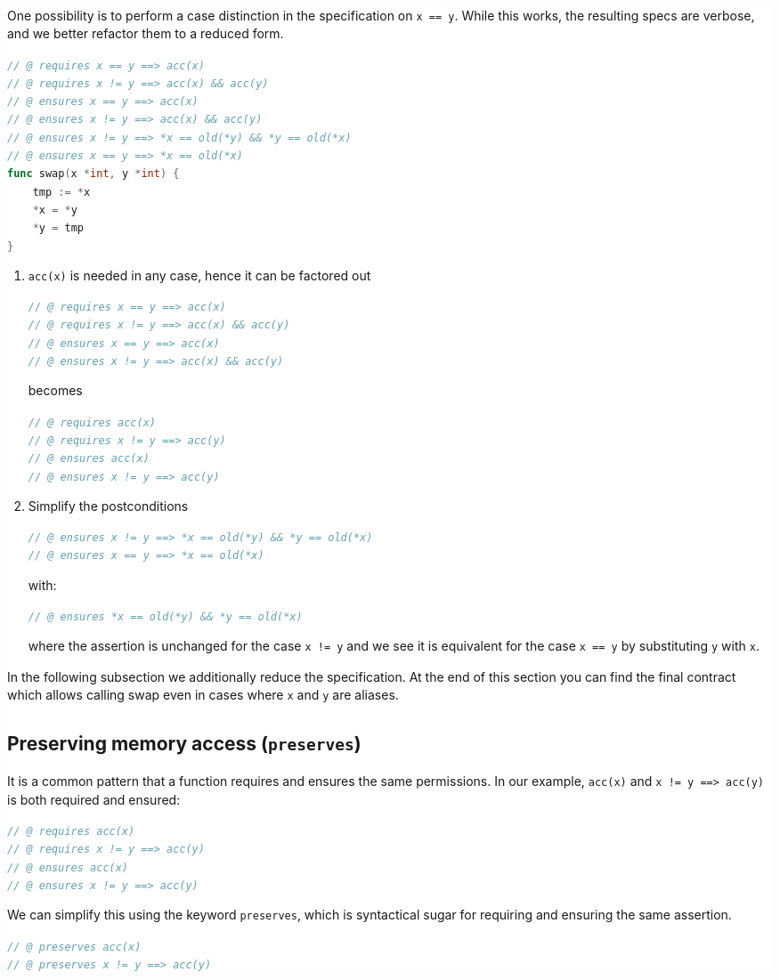 One possibility is to perform a case distinction in the specification on `x == y`.
While this works, the resulting specs are verbose, and we better refactor them to a reduced form.
``` go
// @ requires x == y ==> acc(x)
// @ requires x != y ==> acc(x) && acc(y)
// @ ensures x == y ==> acc(x)
// @ ensures x != y ==> acc(x) && acc(y)
// @ ensures x != y ==> *x == old(*y) && *y == old(*x)
// @ ensures x == y ==> *x == old(*x)
func swap(x *int, y *int) {
	tmp := *x
	*x = *y
	*y = tmp
}
```
1. `acc(x)` is needed in any case, hence it can be factored out
    ``` go
    // @ requires x == y ==> acc(x)
    // @ requires x != y ==> acc(x) && acc(y)
    // @ ensures x == y ==> acc(x)
    // @ ensures x != y ==> acc(x) && acc(y)
    ```
    becomes
    ``` go
    // @ requires acc(x)
    // @ requires x != y ==> acc(y)
    // @ ensures acc(x)
    // @ ensures x != y ==> acc(y)
    ```
2. Simplify the postconditions
    ``` go
    // @ ensures x != y ==> *x == old(*y) && *y == old(*x)
    // @ ensures x == y ==> *x == old(*x)
    ```
    with:
    ``` go
    // @ ensures *x == old(*y) && *y == old(*x)
    ```
    where the assertion is unchanged for the case `x != y` and we see it is equivalent for the case `x == y` by substituting `y` with `x`.

In the following subsection we additionally reduce the specification.
At the end of this section you can find the final contract which allows calling swap even in cases where `x` and `y` are aliases.

## Preserving memory access (`preserves`)
It is a common pattern that a function requires and ensures the same permissions.
In our example, `acc(x)` and `x != y ==> acc(y)` is both required and ensured:
``` go
// @ requires acc(x)
// @ requires x != y ==> acc(y)
// @ ensures acc(x)
// @ ensures x != y ==> acc(y)
```
We can simplify this using the keyword `preserves`, which is syntactical sugar for requiring and ensuring the same assertion.
``` go
// @ preserves acc(x)
// @ preserves x != y ==> acc(y)
```

